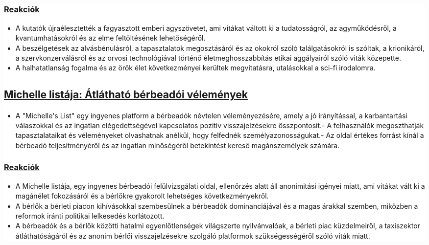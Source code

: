 ### [Reakciók](https://news.ycombinator.com/item?id=40400591)

- A kutatók újraélesztették a fagyasztott emberi agyszövetet, ami vitákat váltott ki a tudatosságról, az agyműködésről, a kvantumhatásokról és az elme feltöltésének lehetőségéről.
- A beszélgetések az alvásbénulásról, a tapasztalatok megosztásáról és az okokról szóló találgatásokról is szóltak, a krionikáról, a szervkonzerválásról és az orvosi technológiával történő életmeghosszabbítás etikai aggályairól szóló viták közepette.
- A halhatatlanság fogalma és az örök élet következményei kerültek megvitatásra, utalásokkal a sci-fi irodalomra.

## [Michelle listája: Átlátható bérbeadói vélemények](https://www.michelleslist.com/)

- A "Michelle's List" egy ingyenes platform a bérbeadók névtelen véleményezésére, amely a jó irányítással, a karbantartási válaszokkal és az ingatlan elégedettségével kapcsolatos pozitív visszajelzésekre összpontosít.- A felhasználók megoszthatják tapasztalataikat és véleményeket olvashatnak anélkül, hogy felfednék személyazonosságukat.- Az oldal értékes forrást kínál a bérbeadó teljesítményéről és az ingatlan minőségéről betekintést kereső magánszemélyek számára.

### [Reakciók](https://news.ycombinator.com/item?id=40403569)

- A Michelle listája, egy ingyenes bérbeadói felülvizsgálati oldal, ellenőrzés alatt áll anonimitási igényei miatt, ami vitákat vált ki a magánélet fokozásáról és a bérlőkre gyakorolt lehetséges következményekről.
- A bérlők a bérleti piacon kihívásokkal szembesülnek a bérbeadók dominanciájával és a magas árakkal szemben, miközben a reformok iránti politikai lelkesedés korlátozott.
- A bérbeadók és a bérlők közötti hatalmi egyenlőtlenségek világszerte nyilvánvalóak, a bérleti piac küzdelmeiről, a taxiszektor átláthatóságáról és az anonim bérlői visszajelzésekre szolgáló platformok szükségességéről szóló viták miatt.

<head>
  <meta property="og:title" content="David McBride, a feljelentő a börtönből kiáll a börtön mellett" />
  <meta property="og:type" content="website" />
  <meta property="og:image" content="https://og.cho.sh/api/og/?title=David%20McBride%2C%20a%20feljelent%C5%91%20a%20b%C3%B6rt%C3%B6nb%C5%91l%20ki%C3%A1ll%20a%20b%C3%B6rt%C3%B6n%20mellett&subheading=2024.%20m%C3%A1jus%2019.%2C%20vas%C3%A1rnap%3A%20Hacker%20News%20%C3%96sszefoglal%C3%B3" />
</head>
